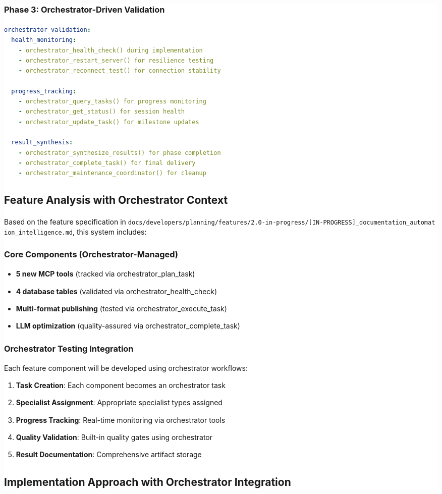 ```yaml

```

### Phase 3: Orchestrator-Driven Validation

```yaml
orchestrator_validation:
  health_monitoring:
    - orchestrator_health_check() during implementation
    - orchestrator_restart_server() for resilience testing
    - orchestrator_reconnect_test() for connection stability
    
  progress_tracking:
    - orchestrator_query_tasks() for progress monitoring
    - orchestrator_get_status() for session health
    - orchestrator_update_task() for milestone updates
    
  result_synthesis:
    - orchestrator_synthesize_results() for phase completion
    - orchestrator_complete_task() for final delivery
    - orchestrator_maintenance_coordinator() for cleanup

```

## Feature Analysis with Orchestrator Context

Based on the feature specification in `docs/developers/planning/features/2.0-in-progress/[IN-PROGRESS]_documentation_automation_intelligence.md`,
this system includes:

### Core Components (Orchestrator-Managed)

- **5 new MCP tools** (tracked via orchestrator_plan_task)

- **4 database tables** (validated via orchestrator_health_check)

- **Multi-format publishing** (tested via orchestrator_execute_task)

- **LLM optimization** (quality-assured via orchestrator_complete_task)

### Orchestrator Testing Integration

Each feature component will be developed using orchestrator workflows:

1. **Task Creation**: Each component becomes an orchestrator task

2. **Specialist Assignment**: Appropriate specialist types assigned

3. **Progress Tracking**: Real-time monitoring via orchestrator tools

4. **Quality Validation**: Built-in quality gates using orchestrator

5. **Result Documentation**: Comprehensive artifact storage

## Implementation Approach with Orchestrator Integration
